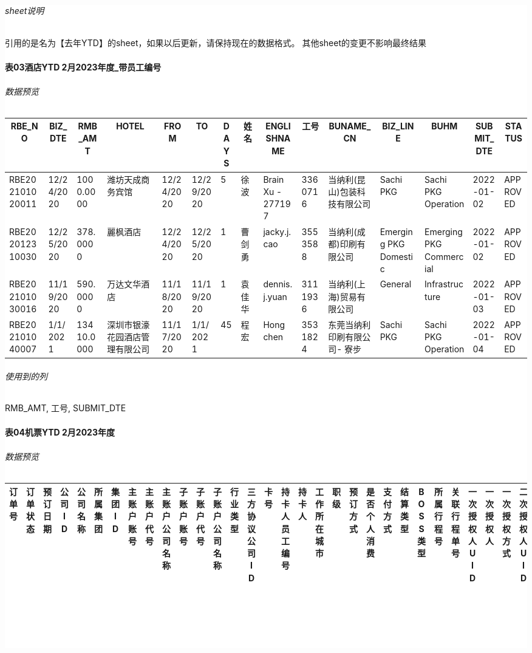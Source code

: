 ###### sheet说明
引用的是名为【去年YTD】的sheet，如果以后更新，请保持现在的数据格式。
其他sheet的变更不影响最终结果


#### 表03酒店YTD 2月2023年度_带员工编号
###### 数据预览
| RBE_NO          | BIZ_DTE    | RMB_AMT    | HOTEL                          | FROM       | TO         | DAYS | 姓名   | ENGLISHNAME       | 工号    | BUNAME_CN                    | BIZ_LINE              | BUHM                    | SUBMIT_DTE | STATUS   |
|-----------------|------------|------------|--------------------------------|------------|------------|------|--------|-------------------|---------|------------------------------|-----------------------|-------------------------|------------|----------|
| RBE202101020011 | 12/24/2020 |  1000.0000 | 潍坊天成商务宾馆               | 12/24/2020 | 12/29/2020 | 5    | 徐波   | Brain Xu - 277197 | 3360716 | 当纳利(昆山)包装科技有限公司	 | Sachi PKG             | Sachi PKG Operation     | 2022-01-02 | APPROVED |
| RBE202012310030 | 12/25/2020 |   378.0000 | 麗枫酒店                       | 12/24/2020 | 12/25/2020 | 1    | 曹剑勇 | jacky.j.cao       | 3553588 | 当纳利(成都)印刷有限公司     | Emerging PKG Domestic | Emerging PKG Commercial | 2022-01-02 | APPROVED |
| RBE202101030016 | 11/19/2020 |   590.0000 | 万达文华酒店                   | 11/18/2020 | 11/19/2020 | 1    | 袁佳华 | dennis.j.yuan     | 3111936 | 当纳利(上海)贸易有限公司     | General               | Infrastructure          | 2022-01-03 | APPROVED |
| RBE202101040007 | 1/1/2021   | 13410.0000 | 深圳市银濠花园酒店管理有限公司 | 11/17/2020 | 1/1/2021   | 45   | 程宏   | Hong chen         | 3531824 | 东莞当纳利印刷有限公司- 寮步 | Sachi PKG             | Sachi PKG Operation     | 2022-01-04 | APPROVED |

###### 使用到的列
RMB_AMT, 工号, SUBMIT_DTE

#### 表04机票YTD 2月2023年度
###### 数据预览
| 订单号         | 订单状态 | 预订日期     | 公司ID | 公司名称          | 所属集团         | 集团ID        | 主账户账号  | 主账户代号         | 主账户公司名称       | 子账户账号  | 子账户代号               | 子账户公司名称       | 行业类型  | 三方协议公司ID | 卡号         | 持卡人员工编号 | 持卡人 | 工作所在城市 | 职级 | 预订方式 | 是否个人消费 | 支付方式 | 结算类型 | BOSS类型 | 所属行程号 | 关联行程单号 | 一次授权人UID   | 一次授权人 | 一次授权方式    | 二次授权人UID | 二次授权人 | 二次授权方式 | 出票年月   | 出退票时间               | 开票类型 | 张数 | 全价票张数 | 出票张数 | 退票张数 | 实收实付    | 成交净价    | 成交净价(不含改签价差) | 民航基金/税 | 燃油费  | 基础服务费 | 保险费  | 酒店优惠券 | 改签费  | 改签差价 | 改签商旅管理服务费 | 退票费  | 退票商旅管理服务费 | 配送费  | 后收商旅管理服务费 | 后收改签商旅管理服务费 | 后收退票商旅管理服务费 | 全价      | 票面价     | 公布运价    | 折扣率  | 最低价    | 增值服务包费 | 三方协议节省金额 | 商旅尊享节省金额 | 原币种(客户支付币种) | 汇率(客户支付币种汇率) | 乘机人员工编号 | 乘机人 | 对应的BU | 行程序号 | 航班号    | 子舱位 | 航段状态 | 飞行时间（min） | 航空公司二字码 | 航空公司名称       | 航空公司票号         | 票号状态 | 物理舱位  | 航段(城市)三字码 | 航段    | 合并航段/详细航程 | 合并里程（公里） | 合并里程（英里） | 起飞机场   | 起飞机场三字码 | 出发城市 | 出发城市三字码 | 起飞国家 | 出发城市大洲 | 起飞时间                | 到达城市 | 到达城市三字码 | 到达机场   | 到达机场三字码 | 到达国家 | 到达时间                | 目的地大洲 | 目的地国家 | 目的地省份 | 目的地城市名称 | 最低价航班起飞时间           | 舱等RC | 舱等RC说明 | 协议RC | 协议RC说明 | 协议RC自定义备注 | 低价RC | 低价RC说明     | 超过低价RC备注 | 低价RC自定义备注 | 未提前预订RC | 未提前预订RC说明 | 时间RC | 时间RC说明 | 时间RC自定义备注 | 距离RC自定义备注 | 机酒交叉RC | 机酒交叉RC说明 | 机票类型 | 最低价航班号 | 最低价航班舱位 | 是否退票 | 退票原因 | 退票类型 | 退供应商审核日期 | 改签标签 | 改签原因 | 改签类型 | 改签时间 | 国际机票改签前订单号 | 改签后航班号 | 改签后起飞时间 | 改签后到达时间 | 产品类型   | 是否前返 | 合并碳排量  | 是否协议 | 协议类型 | 协议航空折扣率 | 提前预订天数 | 航程类型 | 航班类型 | 国际航班类型 | 配送方式 | 是否口头授权 | 部门1           | 部门2              | 部门3 | 部门4 | 部门5 | 部门6 | 部门7 | 部门8 | 部门9 | 部门10 | 成本中心1 | 成本中心2          | 成本中心3 | 成本中心4 | 成本中心5 | 成本中心6 | 项目名称 | 出行目的 | 自定义字段1 | 是否共享航班 | 自定义字段2 | 实际承运航班 | 是否完成退款 | 用户取消勾选赠险对应服务费 |
|-------------|------|----------|------|---------------|--------------|-------------|--------|---------------|---------------|--------|---------------------|---------------|-------|----------|------------|---------|-----|--------|----|------|--------|------|------|--------|-------|--------|------------|-------|-----------|----------|-------|--------|--------|---------------------|------|----|-------|------|------|---------|---------|--------------|--------|------|-------|------|-------|------|------|-----------|------|-----------|------|-----------|-------------|-------------|---------|---------|---------|------|--------|--------|----------|----------|-------------|--------------|---------|-----|-------|------|--------|-----|------|-----------|---------|--------------|----------------|------|-------|-----------|-------|-----------|----------|----------|--------|---------|------|---------|------|--------|---------------------|------|---------|--------|---------|------|---------------------|-------|-------|-------|---------|---------------------|------|--------|------|--------|-----------|------|------------|----------|-----------|---------|-----------|------|--------|-----------|-----------|--------|----------|------|--------|---------|------|------|------|----------|------|------|------|------|------------|--------|---------|---------|--------|------|--------|------|------|---------|--------|------|------|--------|------|--------|---------------|------------------|-----|-----|-----|-----|-----|-----|-----|------|-------|----------------|-------|-------|-------|-------|------|------|--------|--------|--------|--------|--------|---------------|